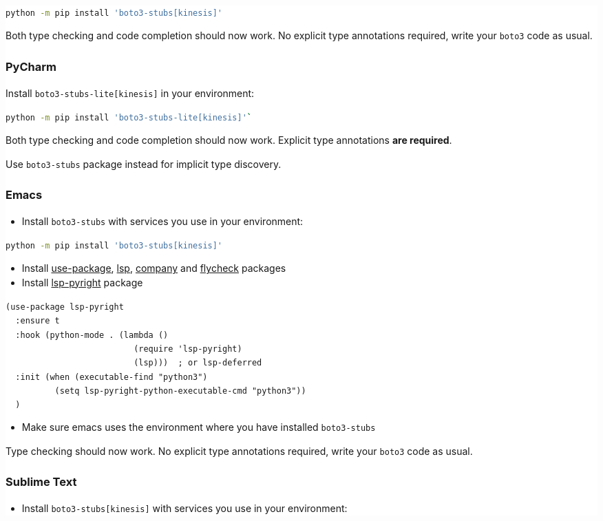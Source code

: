 ```bash
python -m pip install 'boto3-stubs[kinesis]'
```

Both type checking and code completion should now work. No explicit type
annotations required, write your `boto3` code as usual.

<a id="pycharm"></a>

### PyCharm

Install `boto3-stubs-lite[kinesis]` in your environment:

```bash
python -m pip install 'boto3-stubs-lite[kinesis]'`
```

Both type checking and code completion should now work. Explicit type
annotations **are required**.

Use `boto3-stubs` package instead for implicit type discovery.

<a id="emacs"></a>

### Emacs

- Install `boto3-stubs` with services you use in your environment:

```bash
python -m pip install 'boto3-stubs[kinesis]'
```

- Install [use-package](https://github.com/jwiegley/use-package),
  [lsp](https://github.com/emacs-lsp/lsp-mode/),
  [company](https://github.com/company-mode/company-mode) and
  [flycheck](https://github.com/flycheck/flycheck) packages
- Install [lsp-pyright](https://github.com/emacs-lsp/lsp-pyright) package

```elisp
(use-package lsp-pyright
  :ensure t
  :hook (python-mode . (lambda ()
                          (require 'lsp-pyright)
                          (lsp)))  ; or lsp-deferred
  :init (when (executable-find "python3")
          (setq lsp-pyright-python-executable-cmd "python3"))
  )
```

- Make sure emacs uses the environment where you have installed `boto3-stubs`

Type checking should now work. No explicit type annotations required, write
your `boto3` code as usual.

<a id="sublime-text"></a>

### Sublime Text

- Install `boto3-stubs[kinesis]` with services you use in your environment:
